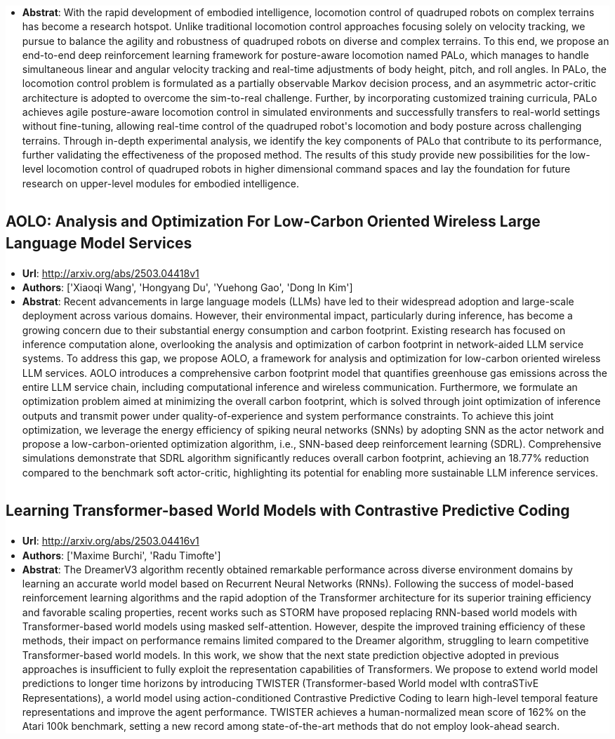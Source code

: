 - **Abstrat**: With the rapid development of embodied intelligence, locomotion control of quadruped robots on complex terrains has become a research hotspot. Unlike traditional locomotion control approaches focusing solely on velocity tracking, we pursue to balance the agility and robustness of quadruped robots on diverse and complex terrains. To this end, we propose an end-to-end deep reinforcement learning framework for posture-aware locomotion named PALo, which manages to handle simultaneous linear and angular velocity tracking and real-time adjustments of body height, pitch, and roll angles. In PALo, the locomotion control problem is formulated as a partially observable Markov decision process, and an asymmetric actor-critic architecture is adopted to overcome the sim-to-real challenge. Further, by incorporating customized training curricula, PALo achieves agile posture-aware locomotion control in simulated environments and successfully transfers to real-world settings without fine-tuning, allowing real-time control of the quadruped robot's locomotion and body posture across challenging terrains. Through in-depth experimental analysis, we identify the key components of PALo that contribute to its performance, further validating the effectiveness of the proposed method. The results of this study provide new possibilities for the low-level locomotion control of quadruped robots in higher dimensional command spaces and lay the foundation for future research on upper-level modules for embodied intelligence.





## AOLO: Analysis and Optimization For Low-Carbon Oriented Wireless Large Language Model Services
- **Url**: http://arxiv.org/abs/2503.04418v1
- **Authors**: ['Xiaoqi Wang', 'Hongyang Du', 'Yuehong Gao', 'Dong In Kim']
- **Abstrat**: Recent advancements in large language models (LLMs) have led to their widespread adoption and large-scale deployment across various domains. However, their environmental impact, particularly during inference, has become a growing concern due to their substantial energy consumption and carbon footprint. Existing research has focused on inference computation alone, overlooking the analysis and optimization of carbon footprint in network-aided LLM service systems. To address this gap, we propose AOLO, a framework for analysis and optimization for low-carbon oriented wireless LLM services. AOLO introduces a comprehensive carbon footprint model that quantifies greenhouse gas emissions across the entire LLM service chain, including computational inference and wireless communication. Furthermore, we formulate an optimization problem aimed at minimizing the overall carbon footprint, which is solved through joint optimization of inference outputs and transmit power under quality-of-experience and system performance constraints. To achieve this joint optimization, we leverage the energy efficiency of spiking neural networks (SNNs) by adopting SNN as the actor network and propose a low-carbon-oriented optimization algorithm, i.e., SNN-based deep reinforcement learning (SDRL). Comprehensive simulations demonstrate that SDRL algorithm significantly reduces overall carbon footprint, achieving an 18.77% reduction compared to the benchmark soft actor-critic, highlighting its potential for enabling more sustainable LLM inference services.





## Learning Transformer-based World Models with Contrastive Predictive Coding
- **Url**: http://arxiv.org/abs/2503.04416v1
- **Authors**: ['Maxime Burchi', 'Radu Timofte']
- **Abstrat**: The DreamerV3 algorithm recently obtained remarkable performance across diverse environment domains by learning an accurate world model based on Recurrent Neural Networks (RNNs). Following the success of model-based reinforcement learning algorithms and the rapid adoption of the Transformer architecture for its superior training efficiency and favorable scaling properties, recent works such as STORM have proposed replacing RNN-based world models with Transformer-based world models using masked self-attention. However, despite the improved training efficiency of these methods, their impact on performance remains limited compared to the Dreamer algorithm, struggling to learn competitive Transformer-based world models. In this work, we show that the next state prediction objective adopted in previous approaches is insufficient to fully exploit the representation capabilities of Transformers. We propose to extend world model predictions to longer time horizons by introducing TWISTER (Transformer-based World model wIth contraSTivE Representations), a world model using action-conditioned Contrastive Predictive Coding to learn high-level temporal feature representations and improve the agent performance. TWISTER achieves a human-normalized mean score of 162% on the Atari 100k benchmark, setting a new record among state-of-the-art methods that do not employ look-ahead search.
